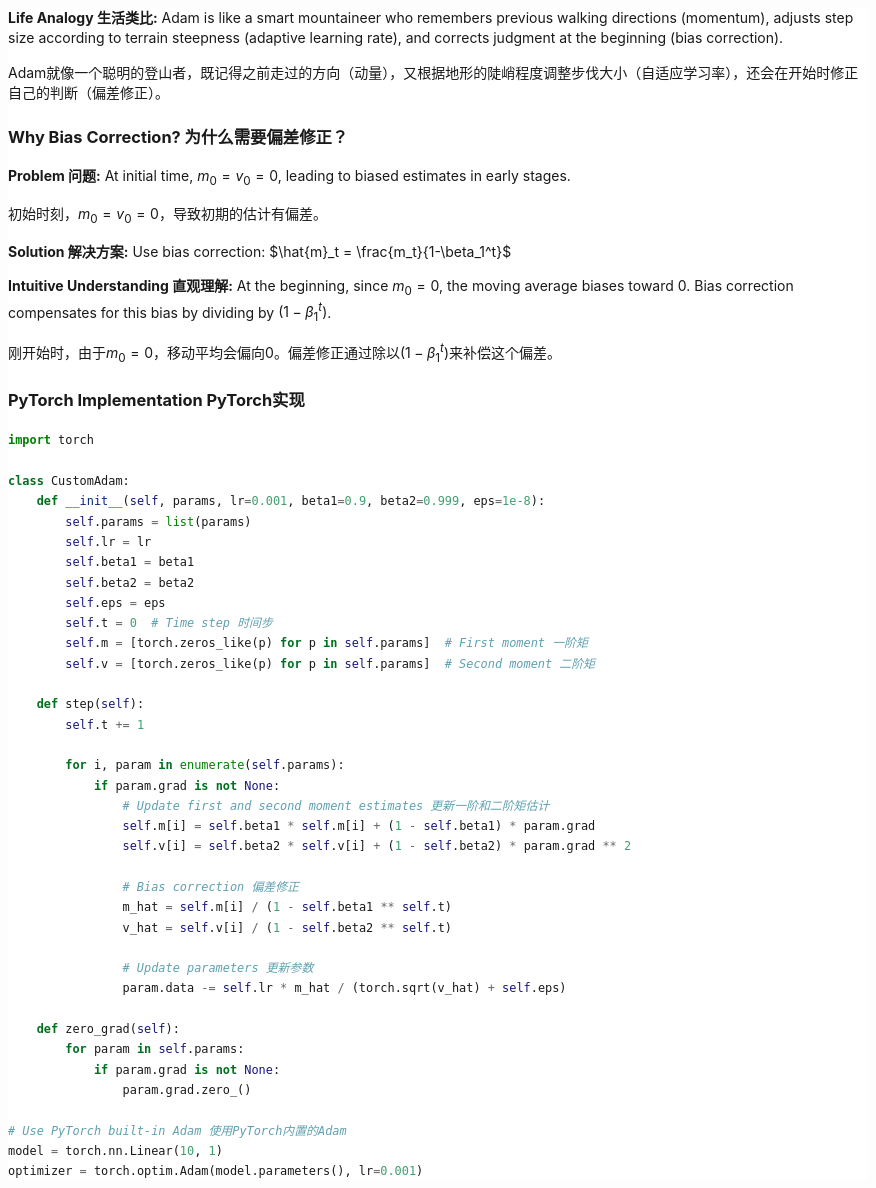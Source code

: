 **Life Analogy 生活类比:**
Adam is like a smart mountaineer who remembers previous walking directions (momentum), adjusts step size according to terrain steepness (adaptive learning rate), and corrects judgment at the beginning (bias correction).

Adam就像一个聪明的登山者，既记得之前走过的方向（动量），又根据地形的陡峭程度调整步伐大小（自适应学习率），还会在开始时修正自己的判断（偏差修正）。

### Why Bias Correction? 为什么需要偏差修正？

**Problem 问题:**
At initial time, $m_0 = v_0 = 0$, leading to biased estimates in early stages.

初始时刻，$m_0 = v_0 = 0$，导致初期的估计有偏差。

**Solution 解决方案:**
Use bias correction: $\hat{m}_t = \frac{m_t}{1-\beta_1^t}$

**Intuitive Understanding 直观理解:**
At the beginning, since $m_0 = 0$, the moving average biases toward 0. Bias correction compensates for this bias by dividing by $(1-\beta_1^t)$.

刚开始时，由于$m_0 = 0$，移动平均会偏向0。偏差修正通过除以$(1-\beta_1^t)$来补偿这个偏差。

### PyTorch Implementation PyTorch实现

```python
import torch

class CustomAdam:
    def __init__(self, params, lr=0.001, beta1=0.9, beta2=0.999, eps=1e-8):
        self.params = list(params)
        self.lr = lr
        self.beta1 = beta1
        self.beta2 = beta2
        self.eps = eps
        self.t = 0  # Time step 时间步
        self.m = [torch.zeros_like(p) for p in self.params]  # First moment 一阶矩
        self.v = [torch.zeros_like(p) for p in self.params]  # Second moment 二阶矩
    
    def step(self):
        self.t += 1
        
        for i, param in enumerate(self.params):
            if param.grad is not None:
                # Update first and second moment estimates 更新一阶和二阶矩估计
                self.m[i] = self.beta1 * self.m[i] + (1 - self.beta1) * param.grad
                self.v[i] = self.beta2 * self.v[i] + (1 - self.beta2) * param.grad ** 2
                
                # Bias correction 偏差修正
                m_hat = self.m[i] / (1 - self.beta1 ** self.t)
                v_hat = self.v[i] / (1 - self.beta2 ** self.t)
                
                # Update parameters 更新参数
                param.data -= self.lr * m_hat / (torch.sqrt(v_hat) + self.eps)
    
    def zero_grad(self):
        for param in self.params:
            if param.grad is not None:
                param.grad.zero_()

# Use PyTorch built-in Adam 使用PyTorch内置的Adam
model = torch.nn.Linear(10, 1)
optimizer = torch.optim.Adam(model.parameters(), lr=0.001)
```
